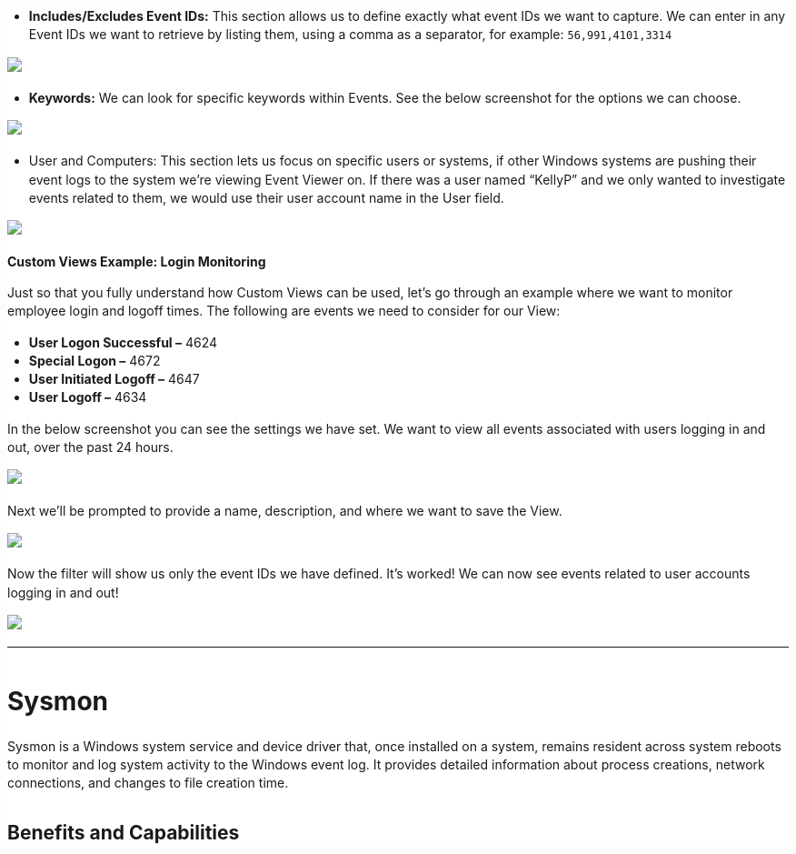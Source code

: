 
- **Includes/Excludes Event IDs:** This section allows us to define exactly what event IDs we want to capture. We can enter in any Event IDs we want to retrieve by listing them, using a comma as a separator, for example: `56,991,4101,3314`

![](https://d2y9h8w1ydnujs.cloudfront.net/uploads/content/images/13f6571442501090d0d05bbd6cf0b3987ce023f224d737b3c758036870f69cc249222c40cf57c9a3ce10d27a9cde.png)

- **Keywords:** We can look for specific keywords within Events. See the below screenshot for the options we can choose.

![](https://d2y9h8w1ydnujs.cloudfront.net/uploads/content/images/5ac11b7de15676c7a5e43808eff6d4cb748781e61e2f71d6b5d6bb8bbc20a8c1adf8c3130d0617b277b8f6adcaf4.png)

- User and Computers: This section lets us focus on specific users or systems, if other Windows systems are pushing their event logs to the system we’re viewing Event Viewer on. If there was a user named “KellyP” and we only wanted to investigate events related to them, we would use their user account name in the User field.

![](https://d2y9h8w1ydnujs.cloudfront.net/uploads/content/images/02427364b3d37bc4f8877ee057210d423ebbeb7ee62ad6257c553c0f87c7d1d63f9141b2a334c25e44b5b0b5a5c7.png)

**Custom Views Example: Login Monitoring**

Just so that you fully understand how Custom Views can be used, let’s go through an example where we want to monitor employee login and logoff times. The following are events we need to consider for our View:

- **User Logon Successful –** 4624
- **Special Logon –** 4672
- **User Initiated Logoff –** 4647
- **User Logoff –** 4634

In the below screenshot you can see the settings we have set. We want to view all events associated with users logging in and out, over the past 24 hours.

![](https://d2y9h8w1ydnujs.cloudfront.net/uploads/content/images/73c25d8717f1645071b7e1cf7a48e2361031b41d8e716b3c9be1dba69c2993825bf178ef827effbd3cf2c498dc31.png)

Next we’ll be prompted to provide a name, description, and where we want to save the View.

  
![](https://d2y9h8w1ydnujs.cloudfront.net/uploads/content/images/4fffaa5be1d6d8e6dbf8127e26e99a5b42d9d144caa604d165328dd1a938941bcbdd3770286734bd0ed9881e72f5.png)

Now the filter will show us only the event IDs we have defined. It’s worked! We can now see events related to user accounts logging in and out!

  
![](https://d2y9h8w1ydnujs.cloudfront.net/uploads/content/images/bde7b3cdbec0d4e79ac9e1db069b07123ace74a4290f6d425948006da13cef3bdd9e994ac80f0f57514ab4a4f492.png)

---

# Sysmon

Sysmon is a Windows system service and device driver that, once installed on a system, remains resident across system reboots to monitor and log system activity to the Windows event log. It provides detailed information about process creations, network connections, and changes to file creation time.
## Benefits and Capabilities
